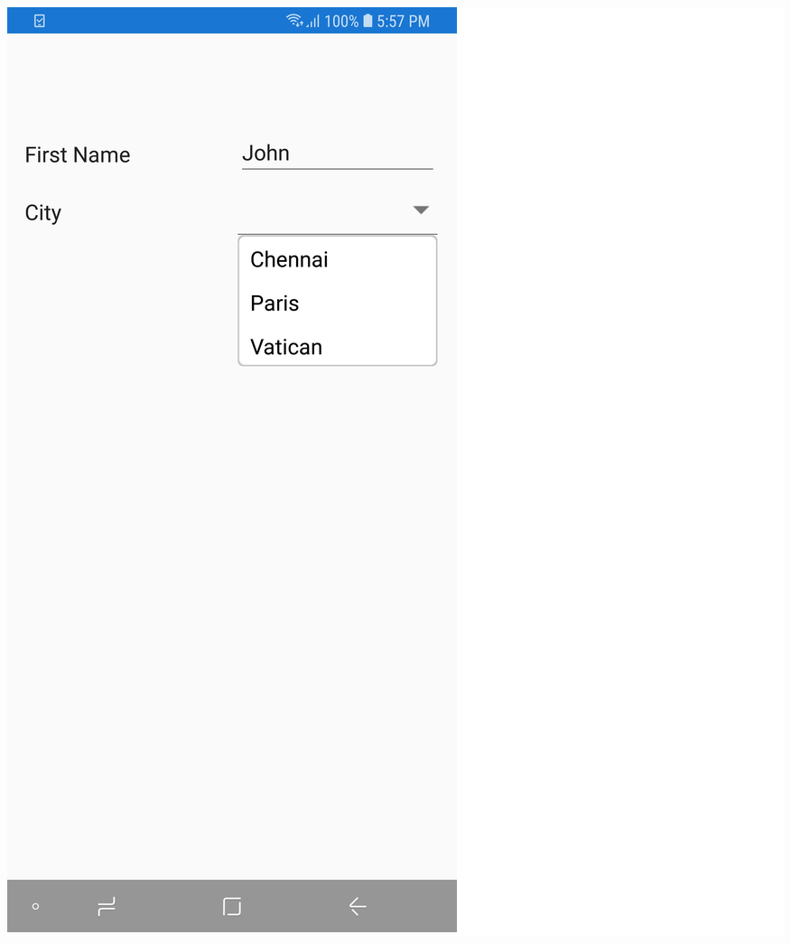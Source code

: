 ![Loading complex type property values for drop down editor in Xamarin.Forms DataForm](SfDataForm_images/ComplexPropertyComboBox.jpg)
